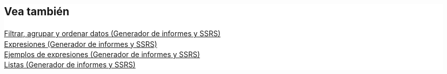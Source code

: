 ## <a name="see-also"></a>Vea también  
 [Filtrar, agrupar y ordenar datos &#40;Generador de informes y SSRS&#41;](filter-group-and-sort-data-report-builder-and-ssrs.md)   
 [Expresiones &#40;Generador de informes y SSRS&#41;](expressions-report-builder-and-ssrs.md)   
 [Ejemplos de expresiones &#40;Generador de informes y SSRS&#41;](expression-examples-report-builder-and-ssrs.md)   
 [Listas &#40;Generador de informes y SSRS&#41;](tables-matrices-and-lists-report-builder-and-ssrs.md)  
  
  
